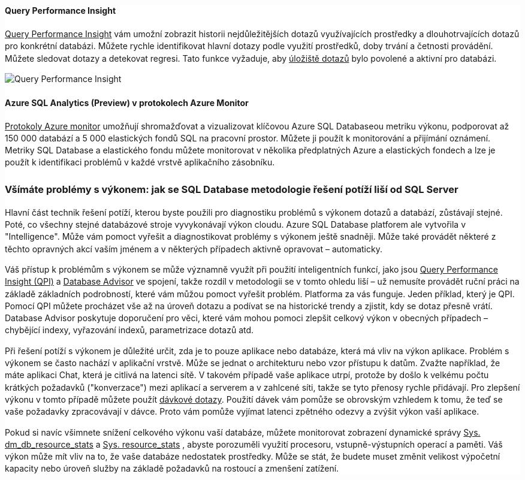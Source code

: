 #### <a name="query-performance-insight"></a>Query Performance Insight

[Query Performance Insight](query-performance-insight-use.md) vám umožní zobrazit historii nejdůležitějších dotazů využívajících prostředky a dlouhotrvajících dotazů pro konkrétní databázi. Můžete rychle identifikovat hlavní dotazy podle využití prostředků, doby trvání a četnosti provádění. Můžete sledovat dotazy a detekovat regresi. Tato funkce vyžaduje, aby [úložiště dotazů](/sql/relational-databases/performance/monitoring-performance-by-using-the-query-store) bylo povolené a aktivní pro databázi.

![Query Performance Insight](./media/manage-data-after-migrating-to-database/query-performance-insight.png)

#### <a name="azure-sql-analytics-preview-in-azure-monitor-logs"></a>Azure SQL Analytics (Preview) v protokolech Azure Monitor

[Protokoly Azure monitor](../../azure-monitor/insights/azure-sql.md) umožňují shromažďovat a vizualizovat klíčovou Azure SQL Databaseou metriku výkonu, podporovat až 150 000 databází a 5 000 elastických fondů SQL na pracovní prostor. Můžete ji použít k monitorování a přijímání oznámení. Metriky SQL Database a elastického fondu můžete monitorovat v několika předplatných Azure a elastických fondech a lze je použít k identifikaci problémů v každé vrstvě aplikačního zásobníku.

### <a name="i-am-noticing-performance-issues-how-does-my-sql-database-troubleshooting-methodology-differ-from-sql-server"></a>Všímáte problémy s výkonem: jak se SQL Database metodologie řešení potíží liší od SQL Server

Hlavní část technik řešení potíží, kterou byste použili pro diagnostiku problémů s výkonem dotazů a databází, zůstávají stejné. Poté, co všechny stejné databázové stroje vyvykonávají výkon cloudu. Azure SQL Database platforem ale vytvořila v "Intelligence". Může vám pomoct vyřešit a diagnostikovat problémy s výkonem ještě snadněji. Může také provádět některé z těchto opravných akcí vaším jménem a v některých případech aktivně opravovat – automaticky.

Váš přístup k problémům s výkonem se může významně využít při použití inteligentních funkcí, jako jsou [Query Performance Insight (QPI)](query-performance-insight-use.md) a [Database Advisor](database-advisor-implement-performance-recommendations.md) ve spojení, takže rozdíl v metodologii se v tomto ohledu liší – už nemusíte provádět ruční práci na základě základních podrobností, které vám můžou pomoct vyřešit problém. Platforma za vás funguje. Jeden příklad, který je QPI. Pomocí QPI můžete procházet vše až na úroveň dotazu a podívat se na historické trendy a zjistit, kdy se dotaz přesně vrátí. Database Advisor poskytuje doporučení pro věci, které vám mohou pomoci zlepšit celkový výkon v obecných případech – chybějící indexy, vyřazování indexů, parametrizace dotazů atd.

Při řešení potíží s výkonem je důležité určit, zda je to pouze aplikace nebo databáze, která má vliv na výkon aplikace. Problém s výkonem se často nachází v aplikační vrstvě. Může se jednat o architekturu nebo vzor přístupu k datům. Zvažte například, že máte aplikaci Chat, která je citlivá na latenci sítě. V takovém případě vaše aplikace utrpí, protože by došlo k velkému počtu krátkých požadavků ("konverzace") mezi aplikací a serverem a v zahlcené síti, takže se tyto přenosy rychle přidávají. Pro zlepšení výkonu v tomto případě můžete použít [dávkové dotazy](performance-guidance.md#batch-queries). Použití dávek vám pomůže se obrovským vzhledem k tomu, že teď se vaše požadavky zpracovávají v dávce. Proto vám pomůže vyjímat latenci zpětného odezvy a zvýšit výkon vaší aplikace.

Pokud si navíc všimnete snížení celkového výkonu vaší databáze, můžete monitorovat zobrazení dynamické správy [Sys. dm_db_resource_stats](/sql/relational-databases/system-dynamic-management-views/sys-dm-db-resource-stats-azure-sql-database) a [Sys. resource_stats](/sql/relational-databases/system-catalog-views/sys-resource-stats-azure-sql-database) , abyste porozuměli využití procesoru, vstupně-výstupních operací a paměti. Váš výkon může mít vliv na to, že vaše databáze nedostatek prostředky. Může se stát, že budete muset změnit velikost výpočetní kapacity nebo úroveň služby na základě požadavků na rostoucí a zmenšení zatížení.
